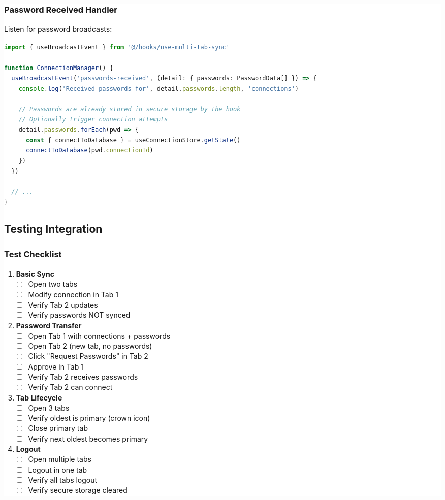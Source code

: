 ### Password Received Handler

Listen for password broadcasts:

```typescript
import { useBroadcastEvent } from '@/hooks/use-multi-tab-sync'

function ConnectionManager() {
  useBroadcastEvent('passwords-received', (detail: { passwords: PasswordData[] }) => {
    console.log('Received passwords for', detail.passwords.length, 'connections')

    // Passwords are already stored in secure storage by the hook
    // Optionally trigger connection attempts
    detail.passwords.forEach(pwd => {
      const { connectToDatabase } = useConnectionStore.getState()
      connectToDatabase(pwd.connectionId)
    })
  })

  // ...
}
```

## Testing Integration

### Test Checklist

1. **Basic Sync**
   - [ ] Open two tabs
   - [ ] Modify connection in Tab 1
   - [ ] Verify Tab 2 updates
   - [ ] Verify passwords NOT synced

2. **Password Transfer**
   - [ ] Open Tab 1 with connections + passwords
   - [ ] Open Tab 2 (new tab, no passwords)
   - [ ] Click "Request Passwords" in Tab 2
   - [ ] Approve in Tab 1
   - [ ] Verify Tab 2 receives passwords
   - [ ] Verify Tab 2 can connect

3. **Tab Lifecycle**
   - [ ] Open 3 tabs
   - [ ] Verify oldest is primary (crown icon)
   - [ ] Close primary tab
   - [ ] Verify next oldest becomes primary

4. **Logout**
   - [ ] Open multiple tabs
   - [ ] Logout in one tab
   - [ ] Verify all tabs logout
   - [ ] Verify secure storage cleared
